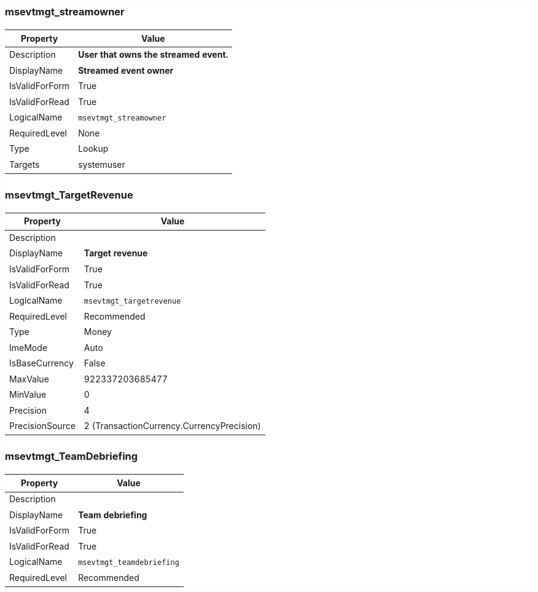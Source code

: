 ### <a name="BKMK_msevtmgt_streamowner"></a> msevtmgt_streamowner

|Property|Value|
|---|---|
|Description|**User that owns the streamed event.**|
|DisplayName|**Streamed event owner**|
|IsValidForForm|True|
|IsValidForRead|True|
|LogicalName|`msevtmgt_streamowner`|
|RequiredLevel|None|
|Type|Lookup|
|Targets|systemuser|

### <a name="BKMK_msevtmgt_TargetRevenue"></a> msevtmgt_TargetRevenue

|Property|Value|
|---|---|
|Description||
|DisplayName|**Target revenue**|
|IsValidForForm|True|
|IsValidForRead|True|
|LogicalName|`msevtmgt_targetrevenue`|
|RequiredLevel|Recommended|
|Type|Money|
|ImeMode|Auto|
|IsBaseCurrency|False|
|MaxValue|922337203685477|
|MinValue|0|
|Precision|4|
|PrecisionSource|2 (TransactionCurrency.CurrencyPrecision)|

### <a name="BKMK_msevtmgt_TeamDebriefing"></a> msevtmgt_TeamDebriefing

|Property|Value|
|---|---|
|Description||
|DisplayName|**Team debriefing**|
|IsValidForForm|True|
|IsValidForRead|True|
|LogicalName|`msevtmgt_teamdebriefing`|
|RequiredLevel|Recommended|